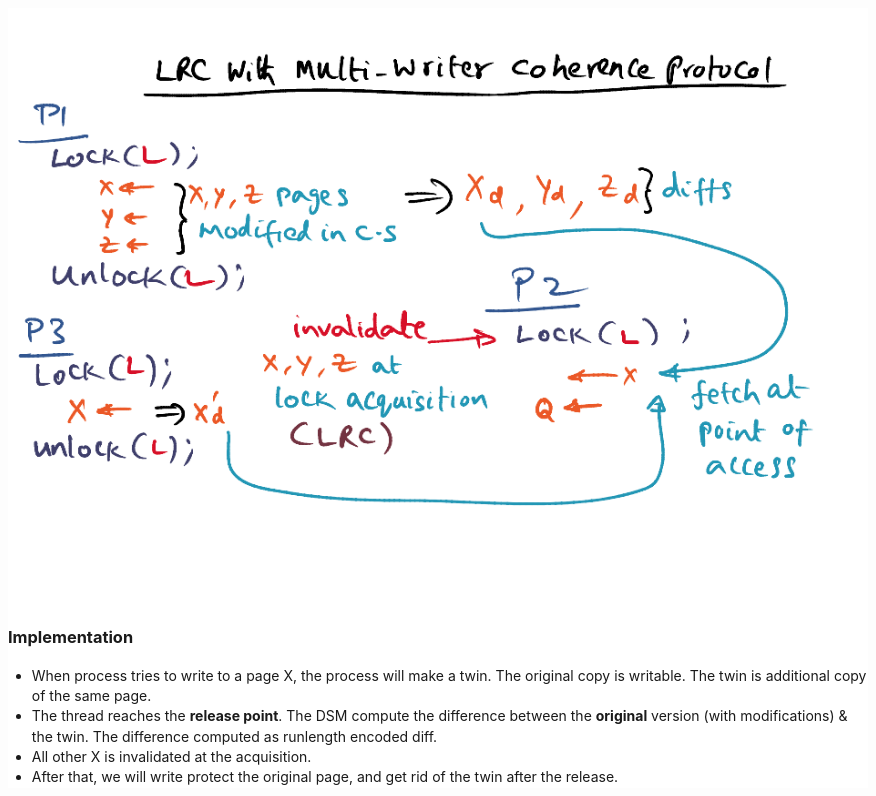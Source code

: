 ![image-20230408191954104](assets/image-20230408191954104.png)

### Implementation

- When process tries to write to a page X, the process will make a twin. The original copy is writable. The twin is additional copy of the same page. 
- The thread reaches the **release point**. The DSM compute the difference between the **original** version (with modifications) & the twin. The difference computed as runlength encoded diff. 
- All other X is invalidated at the acquisition. 
- After that, we will write protect the original page, and get rid of the twin after the release. 
